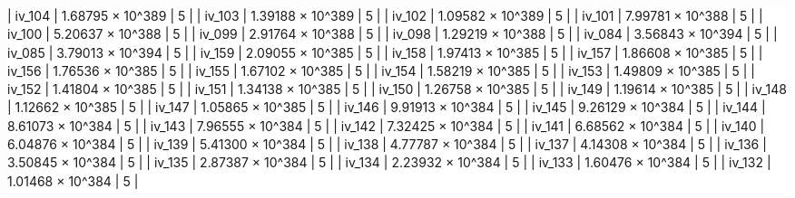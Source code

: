 | iv_104 | 1.68795 × 10^389 | 5 |
| iv_103 | 1.39188 × 10^389 | 5 |
| iv_102 | 1.09582 × 10^389 | 5 |
| iv_101 | 7.99781 × 10^388 | 5 |
| iv_100 | 5.20637 × 10^388 | 5 |
| iv_099 | 2.91764 × 10^388 | 5 |
| iv_098 | 1.29219 × 10^388 | 5 |
| iv_084 | 3.56843 × 10^394 | 5 |
| iv_085 | 3.79013 × 10^394 | 5 |
| iv_159 | 2.09055 × 10^385 | 5 |
| iv_158 | 1.97413 × 10^385 | 5 |
| iv_157 | 1.86608 × 10^385 | 5 |
| iv_156 | 1.76536 × 10^385 | 5 |
| iv_155 | 1.67102 × 10^385 | 5 |
| iv_154 | 1.58219 × 10^385 | 5 |
| iv_153 | 1.49809 × 10^385 | 5 |
| iv_152 | 1.41804 × 10^385 | 5 |
| iv_151 | 1.34138 × 10^385 | 5 |
| iv_150 | 1.26758 × 10^385 | 5 |
| iv_149 | 1.19614 × 10^385 | 5 |
| iv_148 | 1.12662 × 10^385 | 5 |
| iv_147 | 1.05865 × 10^385 | 5 |
| iv_146 | 9.91913 × 10^384 | 5 |
| iv_145 | 9.26129 × 10^384 | 5 |
| iv_144 | 8.61073 × 10^384 | 5 |
| iv_143 | 7.96555 × 10^384 | 5 |
| iv_142 | 7.32425 × 10^384 | 5 |
| iv_141 | 6.68562 × 10^384 | 5 |
| iv_140 | 6.04876 × 10^384 | 5 |
| iv_139 | 5.41300 × 10^384 | 5 |
| iv_138 | 4.77787 × 10^384 | 5 |
| iv_137 | 4.14308 × 10^384 | 5 |
| iv_136 | 3.50845 × 10^384 | 5 |
| iv_135 | 2.87387 × 10^384 | 5 |
| iv_134 | 2.23932 × 10^384 | 5 |
| iv_133 | 1.60476 × 10^384 | 5 |
| iv_132 | 1.01468 × 10^384 | 5 |